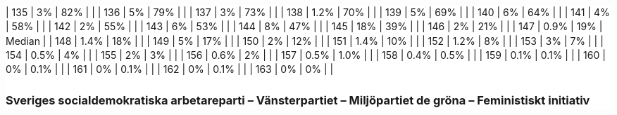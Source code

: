 | 135 | 3% | 82% |  |
| 136 | 5% | 79% |  |
| 137 | 3% | 73% |  |
| 138 | 1.2% | 70% |  |
| 139 | 5% | 69% |  |
| 140 | 6% | 64% |  |
| 141 | 4% | 58% |  |
| 142 | 2% | 55% |  |
| 143 | 6% | 53% |  |
| 144 | 8% | 47% |  |
| 145 | 18% | 39% |  |
| 146 | 2% | 21% |  |
| 147 | 0.9% | 19% | Median |
| 148 | 1.4% | 18% |  |
| 149 | 5% | 17% |  |
| 150 | 2% | 12% |  |
| 151 | 1.4% | 10% |  |
| 152 | 1.2% | 8% |  |
| 153 | 3% | 7% |  |
| 154 | 0.5% | 4% |  |
| 155 | 2% | 3% |  |
| 156 | 0.6% | 2% |  |
| 157 | 0.5% | 1.0% |  |
| 158 | 0.4% | 0.5% |  |
| 159 | 0.1% | 0.1% |  |
| 160 | 0% | 0.1% |  |
| 161 | 0% | 0.1% |  |
| 162 | 0% | 0.1% |  |
| 163 | 0% | 0% |  |

### Sveriges socialdemokratiska arbetareparti – Vänsterpartiet – Miljöpartiet de gröna – Feministiskt initiativ
